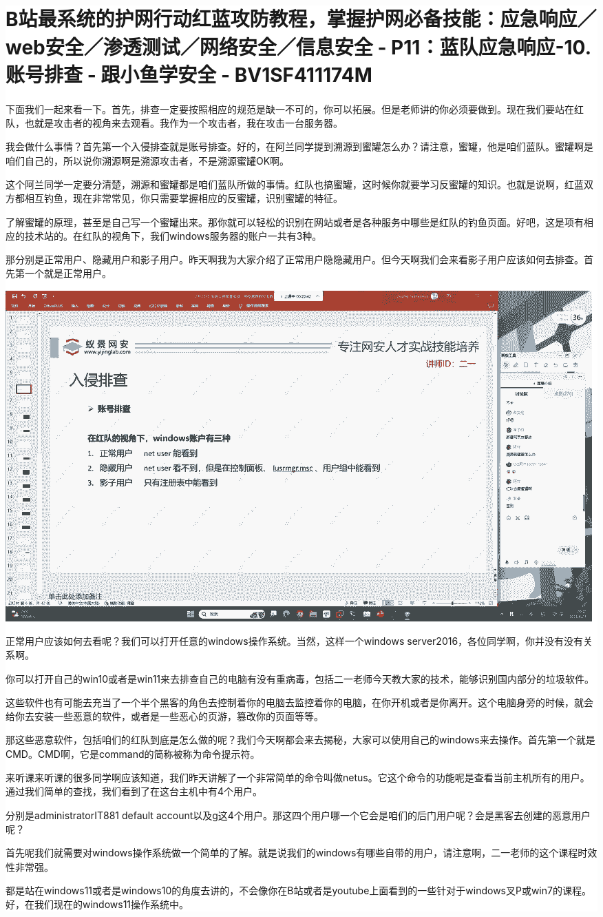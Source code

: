 # B站最系统的护网行动红蓝攻防教程，掌握护网必备技能：应急响应／web安全／渗透测试／网络安全／信息安全 - P11：蓝队应急响应-10.账号排查 - 跟小鱼学安全 - BV1SF411174M

下面我们一起来看一下。首先，排查一定要按照相应的规范是缺一不可的，你可以拓展。但是老师讲的你必须要做到。现在我们要站在红队，也就是攻击者的视角来去观看。我作为一个攻击者，我在攻击一台服务器。

我会做什么事情？首先第一个入侵排查就是账号排查。好的，在阿兰同学提到溯源到蜜罐怎么办？请注意，蜜罐，他是咱们蓝队。蜜罐啊是咱们自己的，所以说你溯源啊是溯源攻击者，不是溯源蜜罐OK啊。

这个阿兰同学一定要分清楚，溯源和蜜罐都是咱们蓝队所做的事情。红队也搞蜜罐，这时候你就要学习反蜜罐的知识。也就是说啊，红蓝双方都相互钓鱼，现在非常常见，你只需要掌握相应的反蜜罐，识别蜜罐的特征。

了解蜜罐的原理，甚至是自己写一个蜜罐出来。那你就可以轻松的识别在网站或者是各种服务中哪些是红队的钓鱼页面。好吧，这是项有相应的技术站的。在红队的视角下，我们windows服务器的账户一共有3种。

那分别是正常用户、隐藏用户和影子用户。昨天啊我为大家介绍了正常用户隐隐藏用户。但今天啊我们会来看影子用户应该如何去排查。首先第一个就是正常用户。



![](img/e9ad206785e132038d5fcf5f84622acf_1.png)

正常用户应该如何去看呢？我们可以打开任意的windows操作系统。当然，这样一个windows server2016，各位同学啊，你并没有没有关系啊。

你可以打开自己的win10或者是win11来去排查自己的电脑有没有重病毒，包括二一老师今天教大家的技术，能够识别国内部分的垃圾软件。

这些软件也有可能去充当了一个半个黑客的角色去控制着你的电脑去监控着你的电脑，在你开机或者是你离开。这个电脑身旁的时候，就会给你去安装一些恶意的软件，或者是一些恶心的页游，篡改你的页面等等。

那这些恶意软件，包括咱们的红队到底是怎么做的呢？我们今天啊都会来去揭秘，大家可以使用自己的windows来去操作。首先第一个就是CMD。CMD啊，它是command的简称被称为命令提示符。

来听课来听课的很多同学啊应该知道，我们昨天讲解了一个非常简单的命令叫做netus。它这个命令的功能呢是查看当前主机所有的用户。通过我们简单的查找，我们看到了在这台主机中有4个用户。

分别是administratorIT881 default account以及g这4个用户。那这四个用户哪一个它会是咱们的后门用户呢？会是黑客去创建的恶意用户呢？

首先呢我们就需要对windows操作系统做一个简单的了解。就是说我们的windows有哪些自带的用户，请注意啊，二一老师的这个课程时效性非常强。

都是站在windows11或者是windows10的角度去讲的，不会像你在B站或者是youtube上面看到的一些针对于windows叉P或win7的课程。好，在我们现在的windows11操作系统中。
